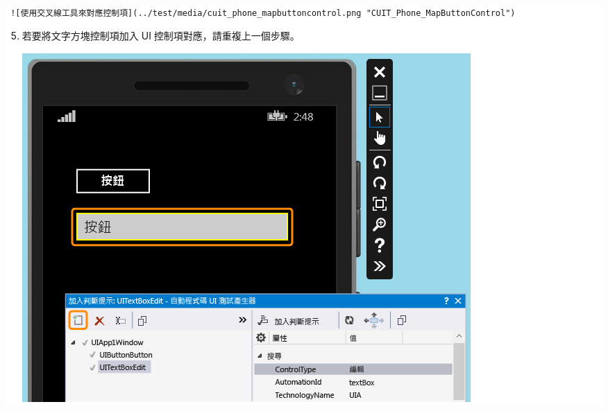      ![使用交叉線工具來對應控制項](../test/media/cuit_phone_mapbuttoncontrol.png "CUIT_Phone_MapButtonControl")  
  
5.  若要將文字方塊控制項加入 UI 控制項對應，請重複上一個步驟。  
  
     ![使用交叉線工具並對應文字方塊控制項](../test/media/cuit_phone_maptextboxcontrol.png "CUIT_Phone_MapTextBoxControl")  
  